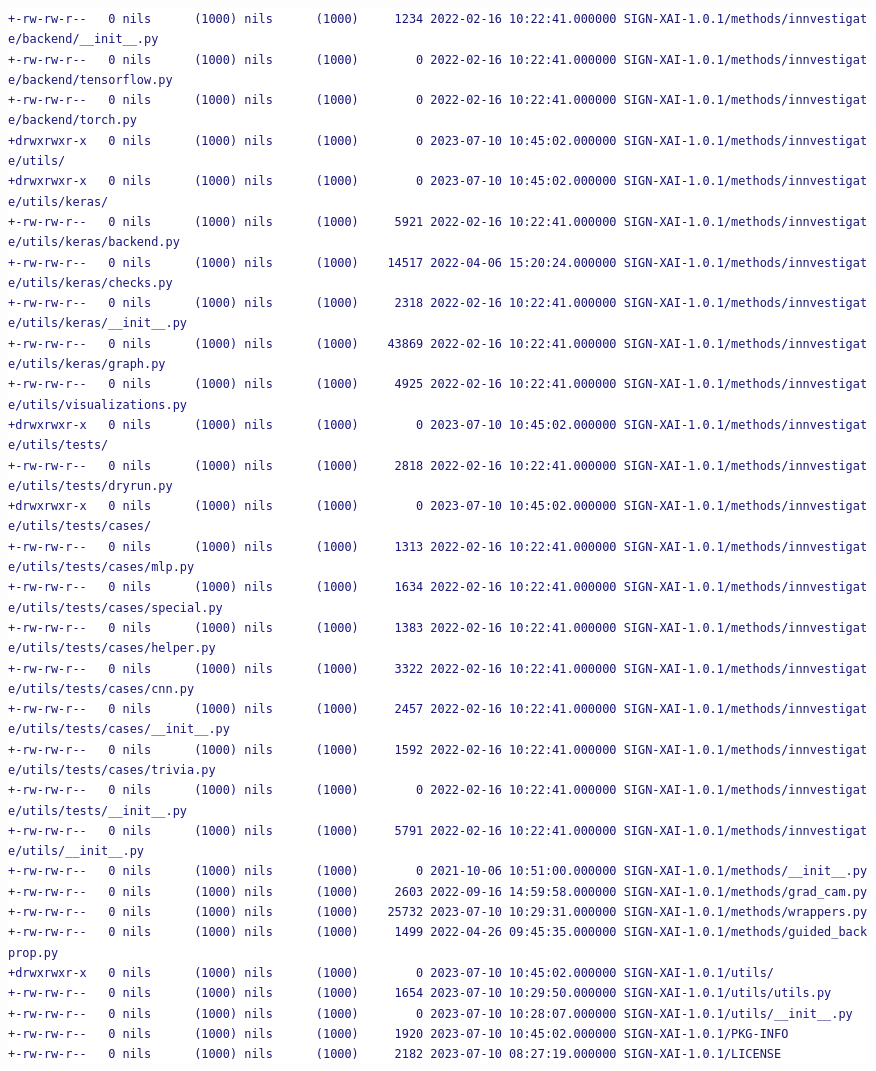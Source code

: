```diff
+-rw-rw-r--   0 nils      (1000) nils      (1000)     1234 2022-02-16 10:22:41.000000 SIGN-XAI-1.0.1/methods/innvestigate/backend/__init__.py
+-rw-rw-r--   0 nils      (1000) nils      (1000)        0 2022-02-16 10:22:41.000000 SIGN-XAI-1.0.1/methods/innvestigate/backend/tensorflow.py
+-rw-rw-r--   0 nils      (1000) nils      (1000)        0 2022-02-16 10:22:41.000000 SIGN-XAI-1.0.1/methods/innvestigate/backend/torch.py
+drwxrwxr-x   0 nils      (1000) nils      (1000)        0 2023-07-10 10:45:02.000000 SIGN-XAI-1.0.1/methods/innvestigate/utils/
+drwxrwxr-x   0 nils      (1000) nils      (1000)        0 2023-07-10 10:45:02.000000 SIGN-XAI-1.0.1/methods/innvestigate/utils/keras/
+-rw-rw-r--   0 nils      (1000) nils      (1000)     5921 2022-02-16 10:22:41.000000 SIGN-XAI-1.0.1/methods/innvestigate/utils/keras/backend.py
+-rw-rw-r--   0 nils      (1000) nils      (1000)    14517 2022-04-06 15:20:24.000000 SIGN-XAI-1.0.1/methods/innvestigate/utils/keras/checks.py
+-rw-rw-r--   0 nils      (1000) nils      (1000)     2318 2022-02-16 10:22:41.000000 SIGN-XAI-1.0.1/methods/innvestigate/utils/keras/__init__.py
+-rw-rw-r--   0 nils      (1000) nils      (1000)    43869 2022-02-16 10:22:41.000000 SIGN-XAI-1.0.1/methods/innvestigate/utils/keras/graph.py
+-rw-rw-r--   0 nils      (1000) nils      (1000)     4925 2022-02-16 10:22:41.000000 SIGN-XAI-1.0.1/methods/innvestigate/utils/visualizations.py
+drwxrwxr-x   0 nils      (1000) nils      (1000)        0 2023-07-10 10:45:02.000000 SIGN-XAI-1.0.1/methods/innvestigate/utils/tests/
+-rw-rw-r--   0 nils      (1000) nils      (1000)     2818 2022-02-16 10:22:41.000000 SIGN-XAI-1.0.1/methods/innvestigate/utils/tests/dryrun.py
+drwxrwxr-x   0 nils      (1000) nils      (1000)        0 2023-07-10 10:45:02.000000 SIGN-XAI-1.0.1/methods/innvestigate/utils/tests/cases/
+-rw-rw-r--   0 nils      (1000) nils      (1000)     1313 2022-02-16 10:22:41.000000 SIGN-XAI-1.0.1/methods/innvestigate/utils/tests/cases/mlp.py
+-rw-rw-r--   0 nils      (1000) nils      (1000)     1634 2022-02-16 10:22:41.000000 SIGN-XAI-1.0.1/methods/innvestigate/utils/tests/cases/special.py
+-rw-rw-r--   0 nils      (1000) nils      (1000)     1383 2022-02-16 10:22:41.000000 SIGN-XAI-1.0.1/methods/innvestigate/utils/tests/cases/helper.py
+-rw-rw-r--   0 nils      (1000) nils      (1000)     3322 2022-02-16 10:22:41.000000 SIGN-XAI-1.0.1/methods/innvestigate/utils/tests/cases/cnn.py
+-rw-rw-r--   0 nils      (1000) nils      (1000)     2457 2022-02-16 10:22:41.000000 SIGN-XAI-1.0.1/methods/innvestigate/utils/tests/cases/__init__.py
+-rw-rw-r--   0 nils      (1000) nils      (1000)     1592 2022-02-16 10:22:41.000000 SIGN-XAI-1.0.1/methods/innvestigate/utils/tests/cases/trivia.py
+-rw-rw-r--   0 nils      (1000) nils      (1000)        0 2022-02-16 10:22:41.000000 SIGN-XAI-1.0.1/methods/innvestigate/utils/tests/__init__.py
+-rw-rw-r--   0 nils      (1000) nils      (1000)     5791 2022-02-16 10:22:41.000000 SIGN-XAI-1.0.1/methods/innvestigate/utils/__init__.py
+-rw-rw-r--   0 nils      (1000) nils      (1000)        0 2021-10-06 10:51:00.000000 SIGN-XAI-1.0.1/methods/__init__.py
+-rw-rw-r--   0 nils      (1000) nils      (1000)     2603 2022-09-16 14:59:58.000000 SIGN-XAI-1.0.1/methods/grad_cam.py
+-rw-rw-r--   0 nils      (1000) nils      (1000)    25732 2023-07-10 10:29:31.000000 SIGN-XAI-1.0.1/methods/wrappers.py
+-rw-rw-r--   0 nils      (1000) nils      (1000)     1499 2022-04-26 09:45:35.000000 SIGN-XAI-1.0.1/methods/guided_backprop.py
+drwxrwxr-x   0 nils      (1000) nils      (1000)        0 2023-07-10 10:45:02.000000 SIGN-XAI-1.0.1/utils/
+-rw-rw-r--   0 nils      (1000) nils      (1000)     1654 2023-07-10 10:29:50.000000 SIGN-XAI-1.0.1/utils/utils.py
+-rw-rw-r--   0 nils      (1000) nils      (1000)        0 2023-07-10 10:28:07.000000 SIGN-XAI-1.0.1/utils/__init__.py
+-rw-rw-r--   0 nils      (1000) nils      (1000)     1920 2023-07-10 10:45:02.000000 SIGN-XAI-1.0.1/PKG-INFO
+-rw-rw-r--   0 nils      (1000) nils      (1000)     2182 2023-07-10 08:27:19.000000 SIGN-XAI-1.0.1/LICENSE
```
